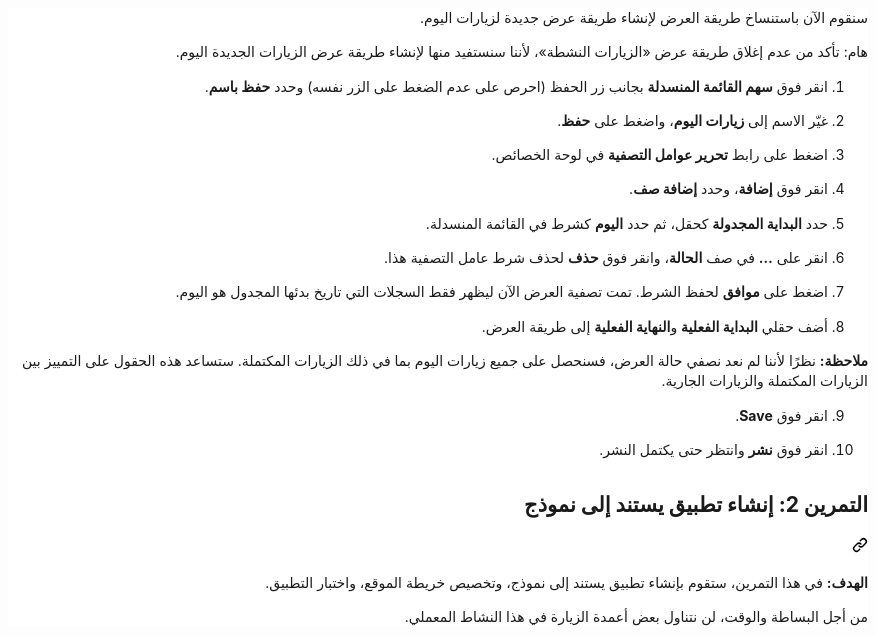 <p dir="rtl">سنقوم الآن باستنساخ طريقة العرض لإنشاء طريقة عرض جديدة لزيارات اليوم.</p>
<p dir="rtl">هام: تأكد من عدم إغلاق طريقة عرض «الزيارات النشطة»، لأننا سنستفيد منها لإنشاء طريقة عرض الزيارات الجديدة اليوم.</p>
<ol dir="rtl">
<li>
<p dir="rtl">انقر فوق <strong>سهم القائمة المنسدلة</strong> بجانب زر الحفظ (احرص على عدم الضغط على الزر نفسه) وحدد <strong>حفظ باسم</strong>.</p>
</li>
<li>
<p dir="rtl">غيّر الاسم إلى <strong>زيارات اليوم</strong>، واضغط على <strong>حفظ</strong>.</p>
</li>
<li>
<p dir="rtl">اضغط على رابط <strong>تحرير عوامل التصفية</strong> في لوحة الخصائص.</p>
</li>
<li>
<p dir="rtl">انقر فوق <strong>إضافة</strong>، وحدد <strong>إضافة صف</strong>.</p>
</li>
<li>
<p dir="rtl">حدد <strong>البداية المجدولة</strong> كحقل، ثم حدد <strong>اليوم</strong> كشرط في القائمة المنسدلة.</p>
</li>
<li>
<p dir="rtl">انقر على <strong>…</strong> في صف <strong>الحالة</strong>، وانقر فوق <strong>حذف</strong> لحذف شرط عامل التصفية هذا.</p>
</li>
<li>
<p dir="rtl">اضغط على <strong>موافق</strong> لحفظ الشرط. تمت تصفية العرض الآن ليظهر فقط السجلات التي تاريخ بدئها المجدول هو اليوم.</p>
</li>
<li>
<p dir="rtl">أضف حقلي <strong>البداية الفعلية</strong> و<strong>النهاية الفعلية</strong> إلى طريقة العرض.</p>
</li>
</ol>
<p dir="rtl"><strong>ملاحظة:</strong> نظرًا لأننا لم نعد نصفي حالة العرض، فسنحصل على جميع زيارات اليوم بما في ذلك الزيارات المكتملة. ستساعد هذه الحقول على التمييز بين الزيارات المكتملة والزيارات الجارية.</p>
<ol start="9" dir="rtl">
<li>
<p dir="rtl">انقر فوق <strong>Save</strong>.</p>
</li>
<li>
<p dir="rtl">انقر فوق <strong>نشر</strong> وانتظر حتى يكتمل النشر.</p>
</li>
</ol>
<div class="markdown-heading" dir="rtl"><h2 tabindex="-1" class="heading-element" dir="rtl"><a name="user-content-exercise-2-create-model-driven-app"></a>التمرين 2: إنشاء تطبيق يستند إلى نموذج</h2><a id="user-content-التمرين-2-إنشاء-تطبيق-يستند-إلى-نموذج" class="anchor" aria-label="Permalink: التمرين 2: إنشاء تطبيق يستند إلى نموذج" href="#التمرين-2-إنشاء-تطبيق-يستند-إلى-نموذج"><svg class="octicon octicon-link" viewBox="0 0 16 16" version="1.1" width="16" height="16" aria-hidden="true"><path d="m7.775 3.275 1.25-1.25a3.5 3.5 0 1 1 4.95 4.95l-2.5 2.5a3.5 3.5 0 0 1-4.95 0 .751.751 0 0 1 .018-1.042.751.751 0 0 1 1.042-.018 1.998 1.998 0 0 0 2.83 0l2.5-2.5a2.002 2.002 0 0 0-2.83-2.83l-1.25 1.25a.751.751 0 0 1-1.042-.018.751.751 0 0 1-.018-1.042Zm-4.69 9.64a1.998 1.998 0 0 0 2.83 0l1.25-1.25a.751.751 0 0 1 1.042.018.751.751 0 0 1 .018 1.042l-1.25 1.25a3.5 3.5 0 1 1-4.95-4.95l2.5-2.5a3.5 3.5 0 0 1 4.95 0 .751.751 0 0 1-.018 1.042.751.751 0 0 1-1.042.018 1.998 1.998 0 0 0-2.83 0l-2.5 2.5a1.998 1.998 0 0 0 0 2.83Z"></path></svg></a></div>
<p dir="rtl"><strong>الهدف:</strong> في هذا التمرين، ستقوم بإنشاء تطبيق يستند إلى نموذج، وتخصيص خريطة الموقع، واختبار التطبيق.</p>
<p dir="rtl">من أجل البساطة والوقت، لن نتناول بعض أعمدة الزيارة في هذا النشاط المعملي.</p>